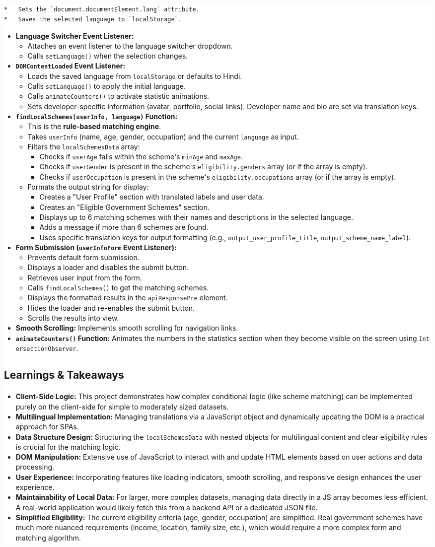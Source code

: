     *   Sets the `document.documentElement.lang` attribute.
    *   Saves the selected language to `localStorage`.
*   **Language Switcher Event Listener:**
    *   Attaches an event listener to the language switcher dropdown.
    *   Calls `setLanguage()` when the selection changes.
*   **`DOMContentLoaded` Event Listener:**
    *   Loads the saved language from `localStorage` or defaults to Hindi.
    *   Calls `setLanguage()` to apply the initial language.
    *   Calls `animateCounters()` to activate statistic animations.
    *   Sets developer-specific information (avatar, portfolio, social links). Developer name and bio are set via translation keys.
*   **`findLocalSchemes(userInfo, language)` Function:**
    *   This is the **rule-based matching engine**.
    *   Takes `userInfo` (name, age, gender, occupation) and the current `language` as input.
    *   Filters the `localSchemesData` array:
        *   Checks if `userAge` falls within the scheme's `minAge` and `maxAge`.
        *   Checks if `userGender` is present in the scheme's `eligibility.genders` array (or if the array is empty).
        *   Checks if `userOccupation` is present in the scheme's `eligibility.occupations` array (or if the array is empty).
    *   Formats the output string for display:
        *   Creates a "User Profile" section with translated labels and user data.
        *   Creates an "Eligible Government Schemes" section.
        *   Displays up to 6 matching schemes with their names and descriptions in the selected language.
        *   Adds a message if more than 6 schemes are found.
        *   Uses specific translation keys for output formatting (e.g., `output_user_profile_title`, `output_scheme_name_label`).
*   **Form Submission (`userInfoForm` Event Listener):**
    *   Prevents default form submission.
    *   Displays a loader and disables the submit button.
    *   Retrieves user input from the form.
    *   Calls `findLocalSchemes()` to get the matching schemes.
    *   Displays the formatted results in the `apiResponsePre` element.
    *   Hides the loader and re-enables the submit button.
    *   Scrolls the results into view.
*   **Smooth Scrolling:** Implements smooth scrolling for navigation links.
*   **`animateCounters()` Function:** Animates the numbers in the statistics section when they become visible on the screen using `IntersectionObserver`.

## Learnings & Takeaways

*   **Client-Side Logic:** This project demonstrates how complex conditional logic (like scheme matching) can be implemented purely on the client-side for simple to moderately sized datasets.
*   **Multilingual Implementation:** Managing translations via a JavaScript object and dynamically updating the DOM is a practical approach for SPAs.
*   **Data Structure Design:** Structuring the `localSchemesData` with nested objects for multilingual content and clear eligibility rules is crucial for the matching logic.
*   **DOM Manipulation:** Extensive use of JavaScript to interact with and update HTML elements based on user actions and data processing.
*   **User Experience:** Incorporating features like loading indicators, smooth scrolling, and responsive design enhances the user experience.
*   **Maintainability of Local Data:** For larger, more complex datasets, managing data directly in a JS array becomes less efficient. A real-world application would likely fetch this from a backend API or a dedicated JSON file.
*   **Simplified Eligibility:** The current eligibility criteria (age, gender, occupation) are simplified. Real government schemes have much more nuanced requirements (income, location, family size, etc.), which would require a more complex form and matching algorithm.
